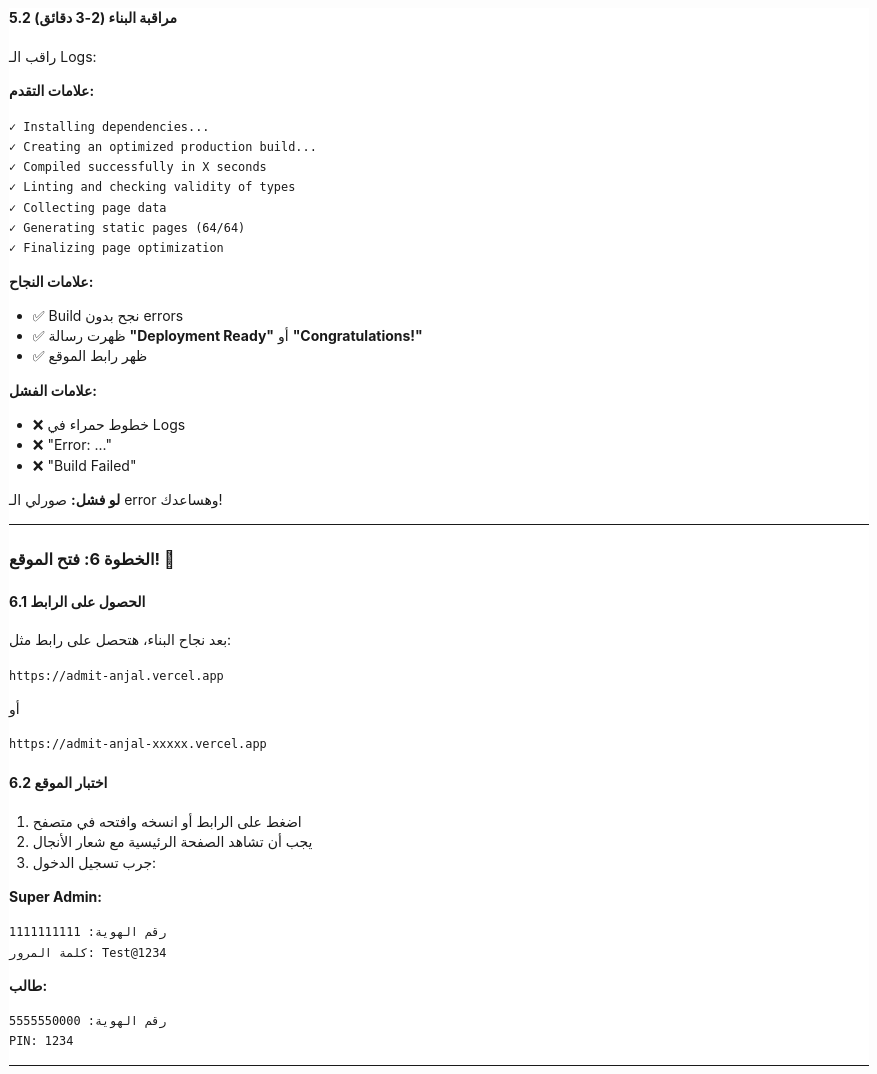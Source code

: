 #### 5.2 مراقبة البناء (2-3 دقائق)
راقب الـ Logs:

**علامات التقدم:**
```
✓ Installing dependencies...
✓ Creating an optimized production build...
✓ Compiled successfully in X seconds
✓ Linting and checking validity of types
✓ Collecting page data
✓ Generating static pages (64/64)
✓ Finalizing page optimization
```

**علامات النجاح:**
- ✅ Build نجح بدون errors
- ✅ ظهرت رسالة **"Deployment Ready"** أو **"Congratulations!"**
- ✅ ظهر رابط الموقع

**علامات الفشل:**
- ❌ خطوط حمراء في Logs
- ❌ "Error: ..."
- ❌ "Build Failed"

**لو فشل:** صورلي الـ error وهساعدك!

---

### **الخطوة 6: فتح الموقع! 🎉**

#### 6.1 الحصول على الرابط
بعد نجاح البناء، هتحصل على رابط مثل:
```
https://admit-anjal.vercel.app
```
أو
```
https://admit-anjal-xxxxx.vercel.app
```

#### 6.2 اختبار الموقع
1. اضغط على الرابط أو انسخه وافتحه في متصفح
2. يجب أن تشاهد الصفحة الرئيسية مع شعار الأنجال
3. جرب تسجيل الدخول:

**Super Admin:**
```
رقم الهوية: 1111111111
كلمة المرور: Test@1234
```

**طالب:**
```
رقم الهوية: 5555550000
PIN: 1234
```

---